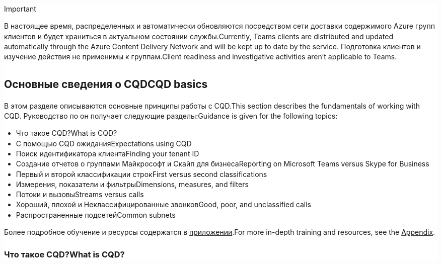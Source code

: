
> [!IMPORTANT]
> <span data-ttu-id="9aed2-333">В настоящее время, распределенных и автоматически обновляются посредством сети доставки содержимого Azure групп клиентов и будет храниться в актуальном состоянии службы.</span><span class="sxs-lookup"><span data-stu-id="9aed2-333">Currently, Teams clients are distributed and updated automatically through the Azure Content Delivery Network and will be kept up to date by the service.</span></span> <span data-ttu-id="9aed2-334">Подготовка клиентов и изучение действия не применимы к группам.</span><span class="sxs-lookup"><span data-stu-id="9aed2-334">Client readiness and investigative activities aren’t applicable to Teams.</span></span>

## <a name="cqd-basics"></a><span data-ttu-id="9aed2-335">Основные сведения о CQD</span><span class="sxs-lookup"><span data-stu-id="9aed2-335">CQD basics</span></span>

<span data-ttu-id="9aed2-336">В этом разделе описываются основные принципы работы с CQD.</span><span class="sxs-lookup"><span data-stu-id="9aed2-336">This section describes the fundamentals of working with CQD.</span></span> <span data-ttu-id="9aed2-337">Руководство по он получает следующие разделы:</span><span class="sxs-lookup"><span data-stu-id="9aed2-337">Guidance is given for the following topics:</span></span>

-   <span data-ttu-id="9aed2-338">Что такое CQD?</span><span class="sxs-lookup"><span data-stu-id="9aed2-338">What is CQD?</span></span>
-   <span data-ttu-id="9aed2-339">С помощью CQD ожидания</span><span class="sxs-lookup"><span data-stu-id="9aed2-339">Expectations using CQD</span></span>
-   <span data-ttu-id="9aed2-340">Поиск идентификатора клиента</span><span class="sxs-lookup"><span data-stu-id="9aed2-340">Finding your tenant ID</span></span>
-   <span data-ttu-id="9aed2-341">Создание отчетов о группами Майкрософт и Скайп для бизнеса</span><span class="sxs-lookup"><span data-stu-id="9aed2-341">Reporting on Microsoft Teams versus Skype for Business</span></span>
-   <span data-ttu-id="9aed2-342">Первый и второй классификации строк</span><span class="sxs-lookup"><span data-stu-id="9aed2-342">First versus second classifications</span></span>
-   <span data-ttu-id="9aed2-343">Измерения, показатели и фильтры</span><span class="sxs-lookup"><span data-stu-id="9aed2-343">Dimensions, measures, and filters</span></span>
-   <span data-ttu-id="9aed2-344">Потоки и вызовы</span><span class="sxs-lookup"><span data-stu-id="9aed2-344">Streams versus calls</span></span>
-   <span data-ttu-id="9aed2-345">Хороший, плохой и Неклассифицированные звонков</span><span class="sxs-lookup"><span data-stu-id="9aed2-345">Good, poor, and unclassified calls</span></span>
-   <span data-ttu-id="9aed2-346">Распространенные подсетей</span><span class="sxs-lookup"><span data-stu-id="9aed2-346">Common subnets</span></span>

<span data-ttu-id="9aed2-347">Более подробное обучение и ресурсы содержатся в [приложении](#other-resources).</span><span class="sxs-lookup"><span data-stu-id="9aed2-347">For more in-depth training and resources, see the [Appendix](#other-resources).</span></span>

### <a name="what-is-cqd"></a><span data-ttu-id="9aed2-348">Что такое CQD?</span><span class="sxs-lookup"><span data-stu-id="9aed2-348">What is CQD?</span></span>
